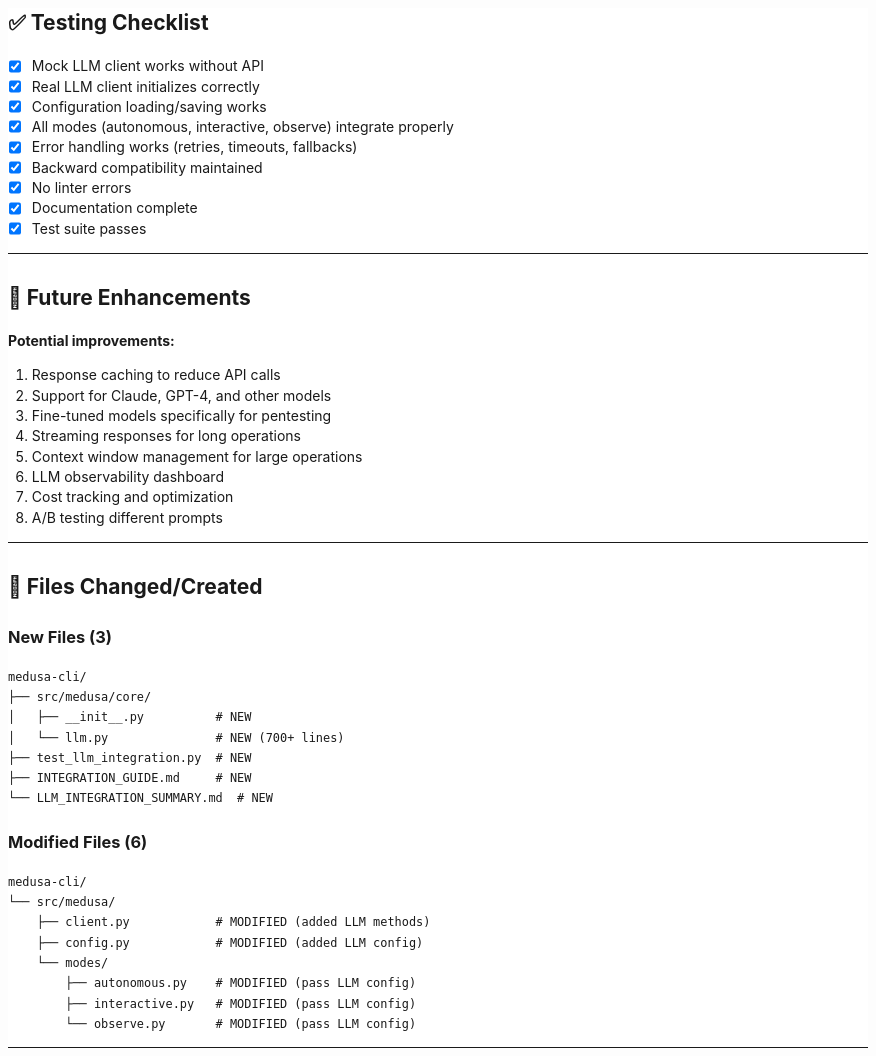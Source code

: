 
## ✅ Testing Checklist

- [x] Mock LLM client works without API
- [x] Real LLM client initializes correctly
- [x] Configuration loading/saving works
- [x] All modes (autonomous, interactive, observe) integrate properly
- [x] Error handling works (retries, timeouts, fallbacks)
- [x] Backward compatibility maintained
- [x] No linter errors
- [x] Documentation complete
- [x] Test suite passes

---

## 🔮 Future Enhancements

**Potential improvements:**
1. Response caching to reduce API calls
2. Support for Claude, GPT-4, and other models
3. Fine-tuned models specifically for pentesting
4. Streaming responses for long operations
5. Context window management for large operations
6. LLM observability dashboard
7. Cost tracking and optimization
8. A/B testing different prompts

---

## 📁 Files Changed/Created

### New Files (3)
```
medusa-cli/
├── src/medusa/core/
│   ├── __init__.py          # NEW
│   └── llm.py               # NEW (700+ lines)
├── test_llm_integration.py  # NEW
├── INTEGRATION_GUIDE.md     # NEW  
└── LLM_INTEGRATION_SUMMARY.md  # NEW
```

### Modified Files (6)
```
medusa-cli/
└── src/medusa/
    ├── client.py            # MODIFIED (added LLM methods)
    ├── config.py            # MODIFIED (added LLM config)
    └── modes/
        ├── autonomous.py    # MODIFIED (pass LLM config)
        ├── interactive.py   # MODIFIED (pass LLM config)
        └── observe.py       # MODIFIED (pass LLM config)
```

---